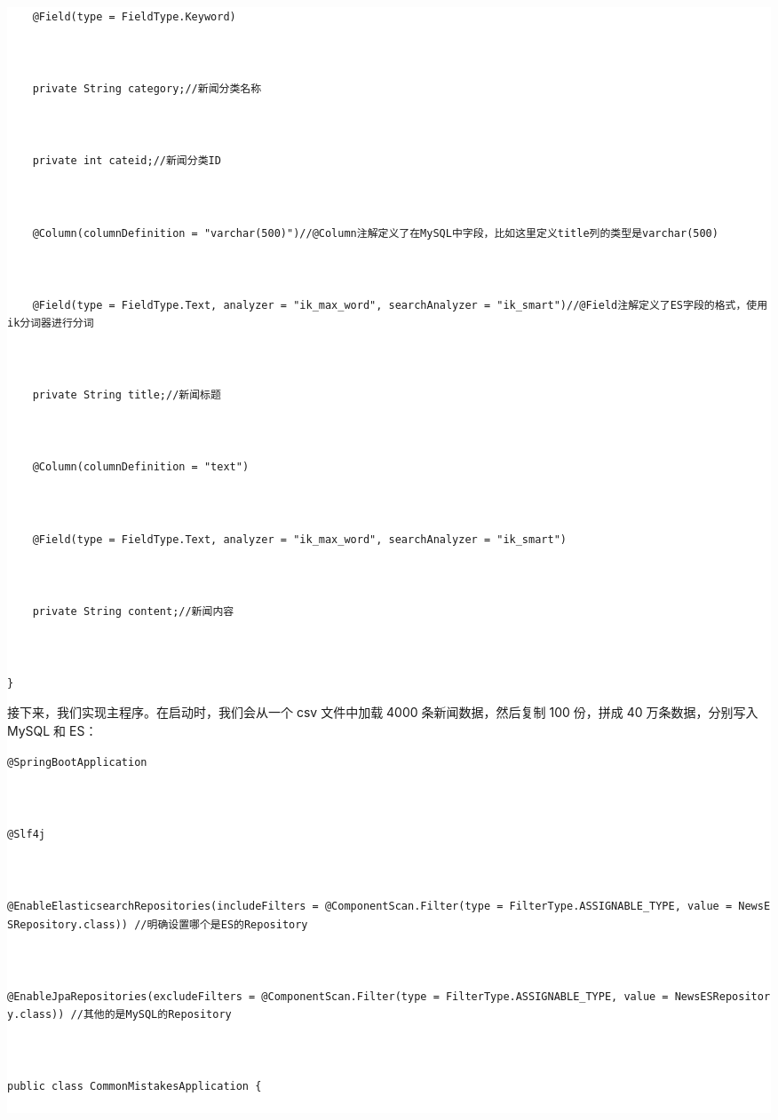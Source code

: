 ```
    @Field(type = FieldType.Keyword)



    private String category;//新闻分类名称



    private int cateid;//新闻分类ID



    @Column(columnDefinition = "varchar(500)")//@Column注解定义了在MySQL中字段，比如这里定义title列的类型是varchar(500)



    @Field(type = FieldType.Text, analyzer = "ik_max_word", searchAnalyzer = "ik_smart")//@Field注解定义了ES字段的格式，使用ik分词器进行分词



    private String title;//新闻标题



    @Column(columnDefinition = "text")



    @Field(type = FieldType.Text, analyzer = "ik_max_word", searchAnalyzer = "ik_smart")



    private String content;//新闻内容



}
```

接下来，我们实现主程序。在启动时，我们会从一个 csv 文件中加载 4000 条新闻数据，然后复制 100 份，拼成 40 万条数据，分别写入 MySQL 和 ES：

```
@SpringBootApplication



@Slf4j



@EnableElasticsearchRepositories(includeFilters = @ComponentScan.Filter(type = FilterType.ASSIGNABLE_TYPE, value = NewsESRepository.class)) //明确设置哪个是ES的Repository



@EnableJpaRepositories(excludeFilters = @ComponentScan.Filter(type = FilterType.ASSIGNABLE_TYPE, value = NewsESRepository.class)) //其他的是MySQL的Repository



public class CommonMistakesApplication {


```